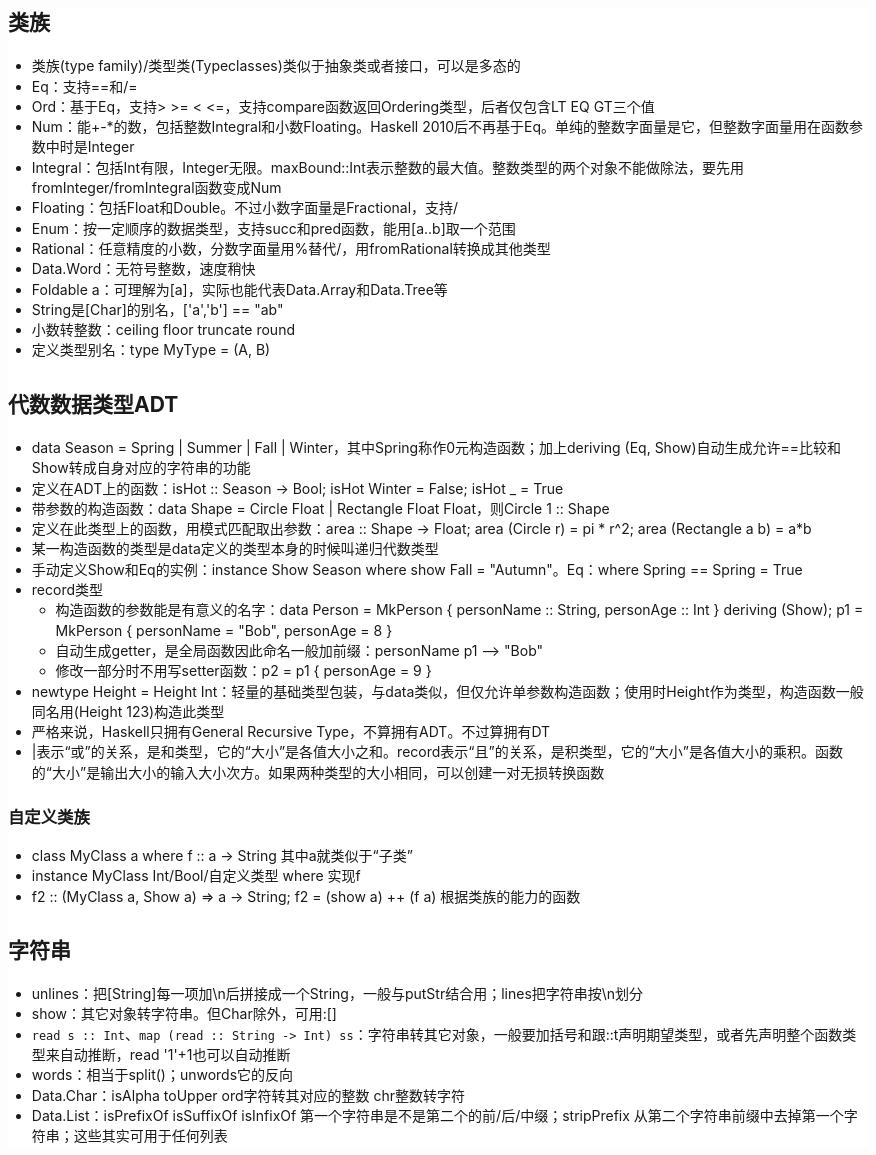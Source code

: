 ## 类族

* 类族(type family)/类型类(Typeclasses)类似于抽象类或者接口，可以是多态的
* Eq：支持==和/=
* Ord：基于Eq，支持> >= < <=，支持compare函数返回Ordering类型，后者仅包含LT EQ GT三个值
* Num：能+-*的数，包括整数Integral和小数Floating。Haskell 2010后不再基于Eq。单纯的整数字面量是它，但整数字面量用在函数参数中时是Integer
* Integral：包括Int有限，Integer无限。maxBound::Int表示整数的最大值。整数类型的两个对象不能做除法，要先用fromInteger/fromIntegral函数变成Num
* Floating：包括Float和Double。不过小数字面量是Fractional，支持/
* Enum：按一定顺序的数据类型，支持succ和pred函数，能用[a..b]取一个范围
* Rational：任意精度的小数，分数字面量用%替代/，用fromRational转换成其他类型
* Data.Word：无符号整数，速度稍快
* Foldable a：可理解为[a]，实际也能代表Data.Array和Data.Tree等
* String是[Char]的别名，['a','b'] == "ab"
* 小数转整数：ceiling floor truncate round
* 定义类型别名：type MyType = (A, B)

## 代数数据类型ADT

* data Season = Spring | Summer | Fall | Winter，其中Spring称作0元构造函数；加上deriving (Eq, Show)自动生成允许==比较和Show转成自身对应的字符串的功能
* 定义在ADT上的函数：isHot :: Season -> Bool; isHot Winter = False; isHot _ = True
* 带参数的构造函数：data Shape = Circle Float | Rectangle Float Float，则Circle 1 :: Shape
* 定义在此类型上的函数，用模式匹配取出参数：area :: Shape -> Float; area (Circle r) = pi * r^2; area (Rectangle a b) = a*b
* 某一构造函数的类型是data定义的类型本身的时候叫递归代数类型
* 手动定义Show和Eq的实例：instance Show Season where show Fall = "Autumn"。Eq：where Spring == Spring = True
* record类型
  * 构造函数的参数能是有意义的名字：data Person = MkPerson { personName :: String, personAge :: Int } deriving (Show); p1 = MkPerson { personName = "Bob", personAge = 8 }
  * 自动生成getter，是全局函数因此命名一般加前缀：personName p1 --> "Bob"
  * 修改一部分时不用写setter函数：p2 = p1 { personAge = 9 }
* newtype Height = Height Int：轻量的基础类型包装，与data类似，但仅允许单参数构造函数；使用时Height作为类型，构造函数一般同名用(Height 123)构造此类型
* 严格来说，Haskell只拥有General Recursive Type，不算拥有ADT。不过算拥有DT
* |表示“或”的关系，是和类型，它的“大小”是各值大小之和。record表示“且”的关系，是积类型，它的“大小”是各值大小的乘积。函数的“大小”是输出大小的输入大小次方。如果两种类型的大小相同，可以创建一对无损转换函数

### 自定义类族

* class MyClass a where f :: a -> String 其中a就类似于“子类”
* instance MyClass Int/Bool/自定义类型 where 实现f
* f2 :: (MyClass a, Show a) => a -> String; f2 = (show a) ++ (f a) 根据类族的能力的函数

## 字符串

* unlines：把[String]每一项加\n后拼接成一个String，一般与putStr结合用；lines把字符串按\n划分
* show：其它对象转字符串。但Char除外，可用:[]
* `read s :: Int`、`map (read :: String -> Int) ss`：字符串转其它对象，一般要加括号和跟::t声明期望类型，或者先声明整个函数类型来自动推断，read '1'+1也可以自动推断
* words：相当于split()；unwords它的反向
* Data.Char：isAlpha toUpper ord字符转其对应的整数 chr整数转字符
* Data.List：isPrefixOf isSuffixOf isInfixOf 第一个字符串是不是第二个的前/后/中缀；stripPrefix 从第二个字符串前缀中去掉第一个字符串；这些其实可用于任何列表
